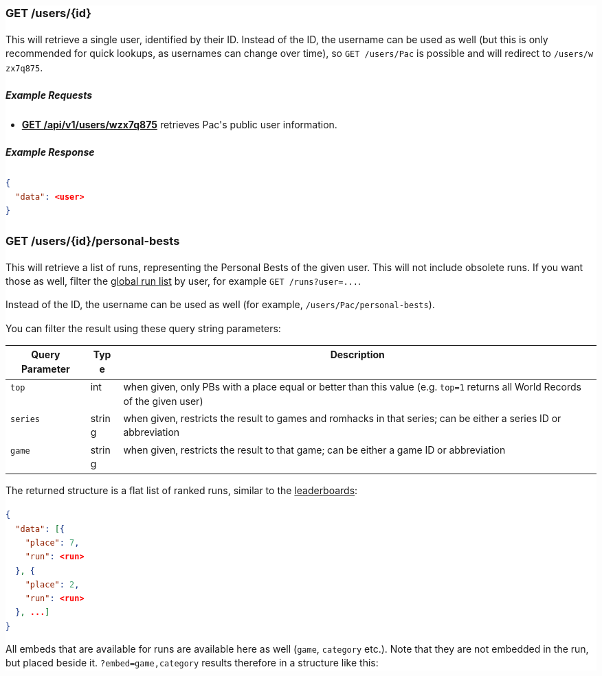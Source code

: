 ### GET /users/{id}

This will retrieve a single user, identified by their ID. Instead of the ID, the username can be
used as well (but this is only recommended for quick lookups, as usernames can change over time), so
``GET /users/Pac`` is possible and will redirect to ``/users/wzx7q875``.

##### Example Requests

* [**GET /api/v1/users/wzx7q875**](https://www.speedrun.com/api/v1/users/wzx7q875) retrieves Pac's
  public user information.

##### Example Response

```json
{
  "data": <user>
}
```

### GET /users/{id}/personal-bests

This will retrieve a list of runs, representing the Personal Bests of the given user. This will not
include obsolete runs. If you want those as well, filter the [global run list](runs.md) by user, for
example ``GET /runs?user=...``.

Instead of the ID, the username can be used as well (for example, ``/users/Pac/personal-bests``).

You can filter the result using these query string parameters:

Query Parameter   | Type   | Description
----------------- | ------ | ------------------------------------------------------------------
``top``           | int    | when given, only PBs with a place equal or better than this value (e.g. ``top=1`` returns all World Records of the given user)
``series``        | string | when given, restricts the result to games and romhacks in that series; can be either a series ID or abbreviation
``game``          | string | when given, restricts the result to that game; can be either a game ID or abbreviation

The returned structure is a flat list of ranked runs, similar to the [leaderboards](leaderboards.md):

```json
{
  "data": [{
    "place": 7,
    "run": <run>
  }, {
    "place": 2,
    "run": <run>
  }, ...]
}
```

All embeds that are available for runs are available here as well (``game``, ``category`` etc.). Note
that they are not embedded in the run, but placed beside it. ``?embed=game,category`` results therefore
in a structure like this:
